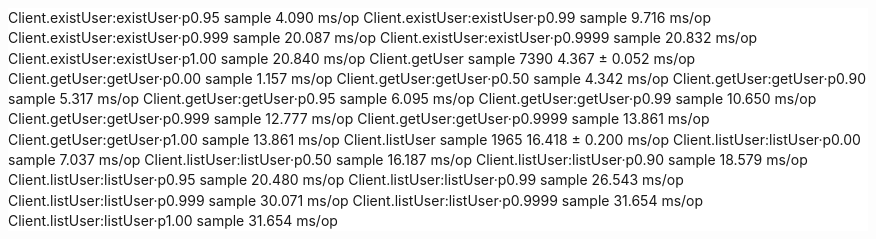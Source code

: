 Client.existUser:existUser·p0.95      sample          4.090           ms/op
Client.existUser:existUser·p0.99      sample          9.716           ms/op
Client.existUser:existUser·p0.999     sample         20.087           ms/op
Client.existUser:existUser·p0.9999    sample         20.832           ms/op
Client.existUser:existUser·p1.00      sample         20.840           ms/op
Client.getUser                        sample   7390   4.367 ± 0.052   ms/op
Client.getUser:getUser·p0.00          sample          1.157           ms/op
Client.getUser:getUser·p0.50          sample          4.342           ms/op
Client.getUser:getUser·p0.90          sample          5.317           ms/op
Client.getUser:getUser·p0.95          sample          6.095           ms/op
Client.getUser:getUser·p0.99          sample         10.650           ms/op
Client.getUser:getUser·p0.999         sample         12.777           ms/op
Client.getUser:getUser·p0.9999        sample         13.861           ms/op
Client.getUser:getUser·p1.00          sample         13.861           ms/op
Client.listUser                       sample   1965  16.418 ± 0.200   ms/op
Client.listUser:listUser·p0.00        sample          7.037           ms/op
Client.listUser:listUser·p0.50        sample         16.187           ms/op
Client.listUser:listUser·p0.90        sample         18.579           ms/op
Client.listUser:listUser·p0.95        sample         20.480           ms/op
Client.listUser:listUser·p0.99        sample         26.543           ms/op
Client.listUser:listUser·p0.999       sample         30.071           ms/op
Client.listUser:listUser·p0.9999      sample         31.654           ms/op
Client.listUser:listUser·p1.00        sample         31.654           ms/op
